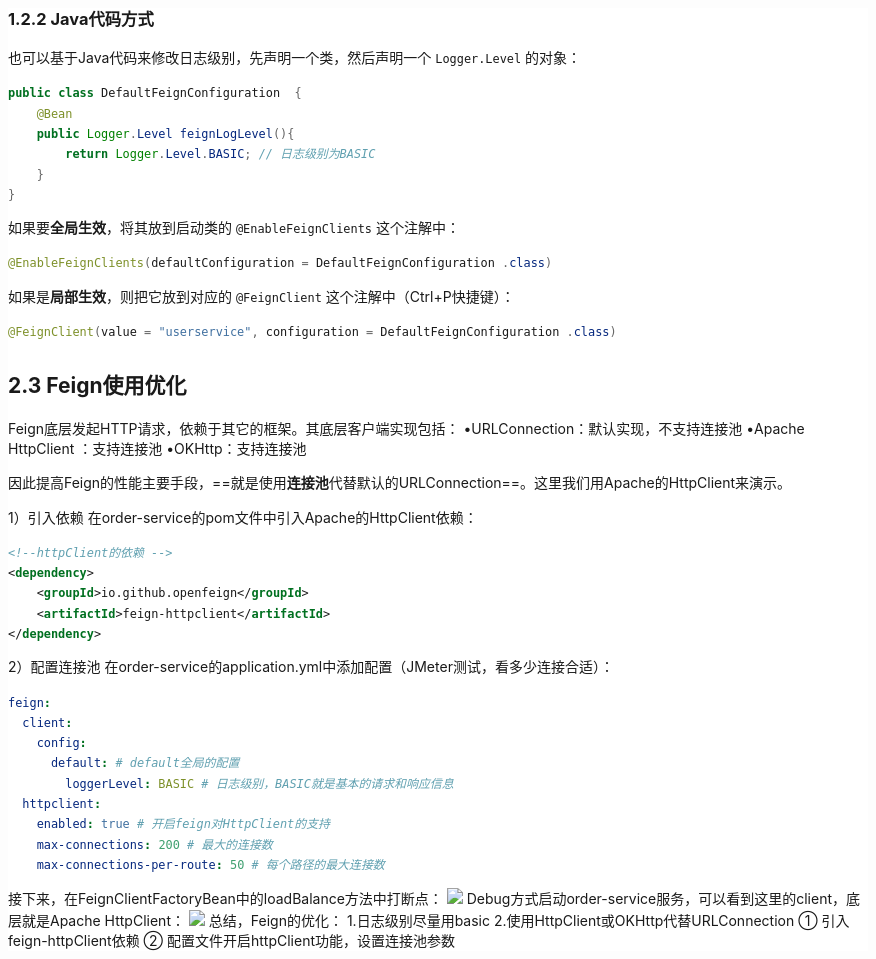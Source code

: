 ### 1.2.2 Java代码方式
也可以基于Java代码来修改日志级别，先声明一个类，然后声明一个 `Logger.Level` 的对象：
```java
public class DefaultFeignConfiguration  {
    @Bean
    public Logger.Level feignLogLevel(){
        return Logger.Level.BASIC; // 日志级别为BASIC
    }
}
```
如果要**全局生效**，将其放到启动类的 `@EnableFeignClients` 这个注解中：
```java
@EnableFeignClients(defaultConfiguration = DefaultFeignConfiguration .class) 
```
如果是**局部生效**，则把它放到对应的 `@FeignClient` 这个注解中（Ctrl+P快捷键）：
```java
@FeignClient(value = "userservice", configuration = DefaultFeignConfiguration .class) 
```
## 2.3 Feign使用优化
Feign底层发起HTTP请求，依赖于其它的框架。其底层客户端实现包括：
•URLConnection：默认实现，不支持连接池
•Apache HttpClient ：支持连接池
•OKHttp：支持连接池

因此提高Feign的性能主要手段，==就是使用**连接池**代替默认的URLConnection==。这里我们用Apache的HttpClient来演示。

1）引入依赖
在order-service的pom文件中引入Apache的HttpClient依赖：
```xml
<!--httpClient的依赖 -->
<dependency>
    <groupId>io.github.openfeign</groupId>
    <artifactId>feign-httpclient</artifactId>
</dependency>
```
2）配置连接池
在order-service的application.yml中添加配置（JMeter测试，看多少连接合适）：
```yaml
feign:
  client:
    config:
      default: # default全局的配置
        loggerLevel: BASIC # 日志级别，BASIC就是基本的请求和响应信息
  httpclient:
    enabled: true # 开启feign对HttpClient的支持
    max-connections: 200 # 最大的连接数
    max-connections-per-route: 50 # 每个路径的最大连接数
```
接下来，在FeignClientFactoryBean中的loadBalance方法中打断点：
![](https://image-1307616428.cos.ap-beijing.myqcloud.com/Obsidian/202303051649226.png)
Debug方式启动order-service服务，可以看到这里的client，底层就是Apache HttpClient：
![](https://image-1307616428.cos.ap-beijing.myqcloud.com/Obsidian/202303051651844.png)
总结，Feign的优化：
1.日志级别尽量用basic
2.使用HttpClient或OKHttp代替URLConnection
①  引入feign-httpClient依赖
②  配置文件开启httpClient功能，设置连接池参数
